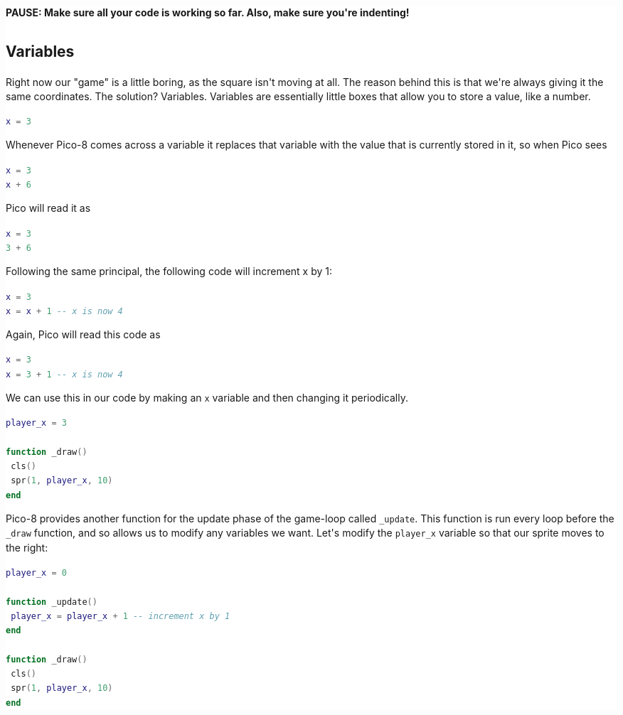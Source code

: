 **PAUSE: Make sure all your code is working so far. Also, make sure you're indenting!**

## Variables
Right now our "game" is a little boring, as the square isn't moving at all. The reason behind this is that we're always giving it the same coordinates. The solution? Variables.
Variables are essentially little boxes that allow you to store a value, like a number.
```lua
x = 3
```

Whenever Pico-8 comes across a variable it replaces that variable with the value that is currently stored in it, so when Pico sees

```lua
x = 3
x + 6
```
Pico will read it as

```lua
x = 3
3 + 6
```

Following the same principal, the following code will increment x by 1:
```lua
x = 3
x = x + 1 -- x is now 4
```
Again, Pico will read this code as
```lua
x = 3
x = 3 + 1 -- x is now 4
```
We can use this in our code by making an `x` variable and then changing it periodically.
```lua
player_x = 3

function _draw()
 cls()
 spr(1, player_x, 10)
end
```
Pico-8 provides another function for the update phase of the game-loop called `_update`. This function is run every loop before the `_draw` function, and so allows us to modify any variables we want. Let's modify the `player_x` variable so that our sprite moves to the right:
```lua
player_x = 0

function _update()
 player_x = player_x + 1 -- increment x by 1
end

function _draw()
 cls()
 spr(1, player_x, 10)
end
```
